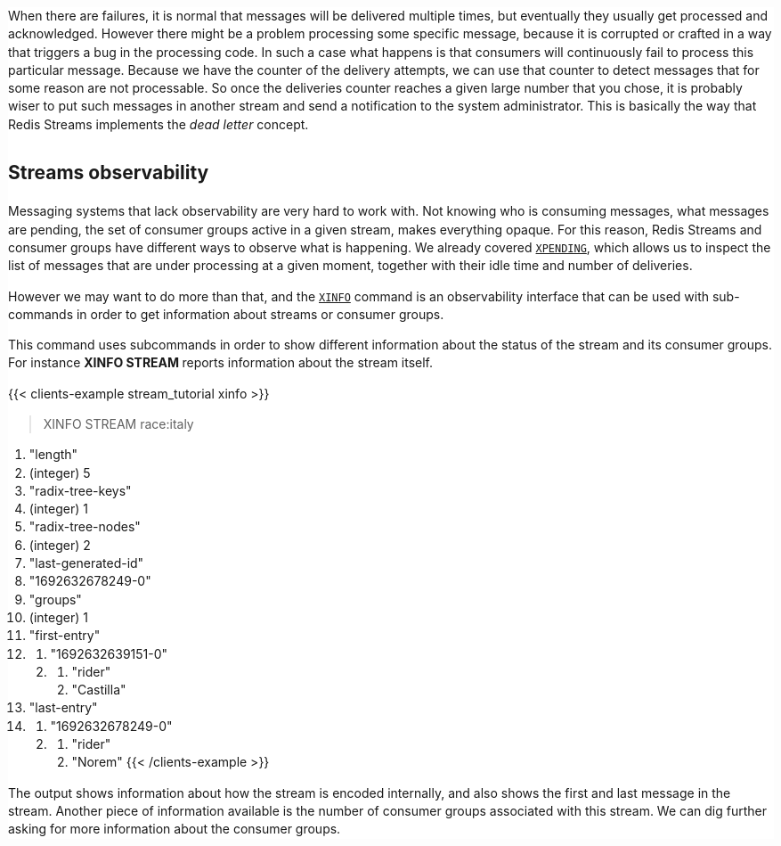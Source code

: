 When there are failures, it is normal that messages will be delivered multiple times, but eventually they usually get processed and acknowledged. However there might be a problem processing some specific message, because it is corrupted or crafted in a way that triggers a bug in the processing code. In such a case what happens is that consumers will continuously fail to process this particular message. Because we have the counter of the delivery attempts, we can use that counter to detect messages that for some reason are not processable. So once the deliveries counter reaches a given large number that you chose, it is probably wiser to put such messages in another stream and send a notification to the system administrator. This is basically the way that Redis Streams implements the *dead letter* concept.

## Streams observability

Messaging systems that lack observability are very hard to work with. Not knowing who is consuming messages, what messages are pending, the set of consumer groups active in a given stream, makes everything opaque. For this reason, Redis Streams and consumer groups have different ways to observe what is happening. We already covered [`XPENDING`](/commands/xpending), which allows us to inspect the list of messages that are under processing at a given moment, together with their idle time and number of deliveries.

However we may want to do more than that, and the [`XINFO`](/commands/xinfo) command is an observability interface that can be used with sub-commands in order to get information about streams or consumer groups.

This command uses subcommands in order to show different information about the status of the stream and its consumer groups. For instance **XINFO STREAM <key>** reports information about the stream itself.

{{< clients-example stream_tutorial xinfo >}}
> XINFO STREAM race:italy
 1) "length"
 2) (integer) 5
 3) "radix-tree-keys"
 4) (integer) 1
 5) "radix-tree-nodes"
 6) (integer) 2
 7) "last-generated-id"
 8) "1692632678249-0"
 9) "groups"
10) (integer) 1
11) "first-entry"
12) 1) "1692632639151-0"
    2) 1) "rider"
       2) "Castilla"
13) "last-entry"
14) 1) "1692632678249-0"
    2) 1) "rider"
       2) "Norem"
{{< /clients-example >}}

The output shows information about how the stream is encoded internally, and also shows the first and last message in the stream. Another piece of information available is the number of consumer groups associated with this stream. We can dig further asking for more information about the consumer groups.

